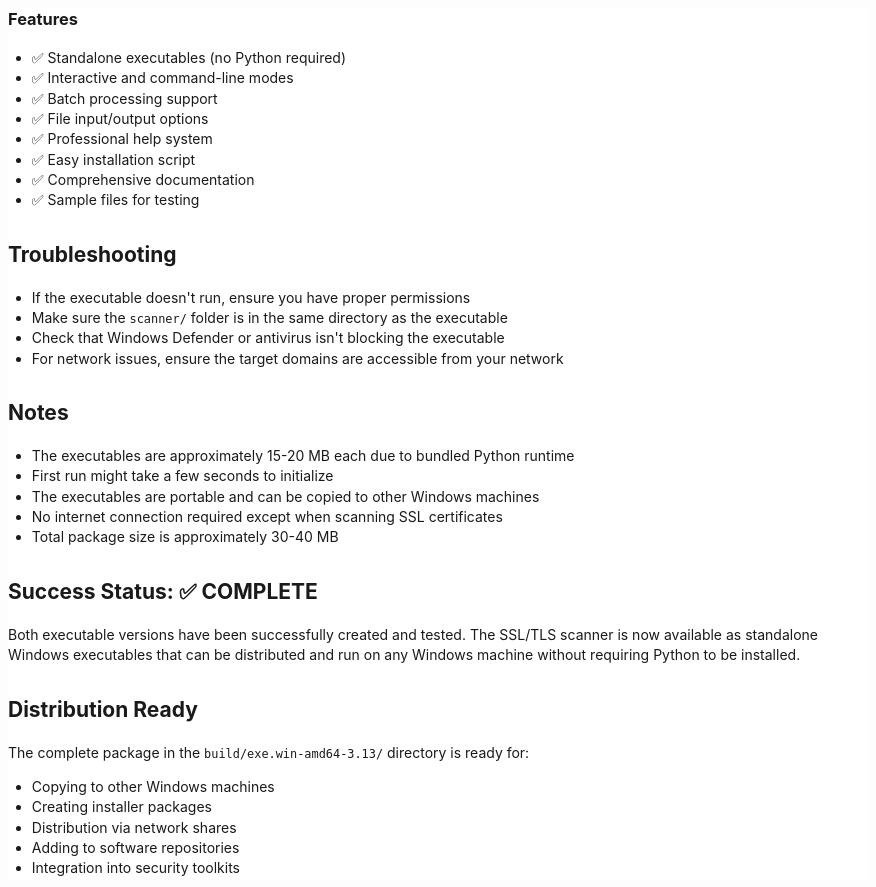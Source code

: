### Features
- ✅ Standalone executables (no Python required)
- ✅ Interactive and command-line modes
- ✅ Batch processing support
- ✅ File input/output options
- ✅ Professional help system
- ✅ Easy installation script
- ✅ Comprehensive documentation
- ✅ Sample files for testing

## Troubleshooting
- If the executable doesn't run, ensure you have proper permissions
- Make sure the `scanner/` folder is in the same directory as the executable
- Check that Windows Defender or antivirus isn't blocking the executable
- For network issues, ensure the target domains are accessible from your network

## Notes
- The executables are approximately 15-20 MB each due to bundled Python runtime
- First run might take a few seconds to initialize
- The executables are portable and can be copied to other Windows machines
- No internet connection required except when scanning SSL certificates
- Total package size is approximately 30-40 MB

## Success Status: ✅ COMPLETE

Both executable versions have been successfully created and tested. The SSL/TLS scanner is now available as standalone Windows executables that can be distributed and run on any Windows machine without requiring Python to be installed.

## Distribution Ready
The complete package in the `build/exe.win-amd64-3.13/` directory is ready for:
- Copying to other Windows machines
- Creating installer packages
- Distribution via network shares
- Adding to software repositories
- Integration into security toolkits
